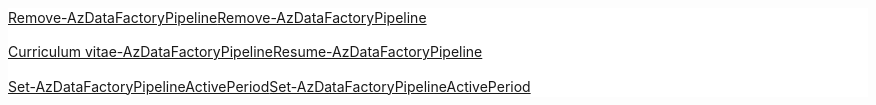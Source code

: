 [<span data-ttu-id="31e1f-146">Remove-AzDataFactoryPipeline</span><span class="sxs-lookup"><span data-stu-id="31e1f-146">Remove-AzDataFactoryPipeline</span></span>](./Remove-AzDataFactoryPipeline.md)

[<span data-ttu-id="31e1f-147">Curriculum vitae-AzDataFactoryPipeline</span><span class="sxs-lookup"><span data-stu-id="31e1f-147">Resume-AzDataFactoryPipeline</span></span>](./Resume-AzDataFactoryPipeline.md)

[<span data-ttu-id="31e1f-148">Set-AzDataFactoryPipelineActivePeriod</span><span class="sxs-lookup"><span data-stu-id="31e1f-148">Set-AzDataFactoryPipelineActivePeriod</span></span>](./Set-AzDataFactoryPipelineActivePeriod.md)


